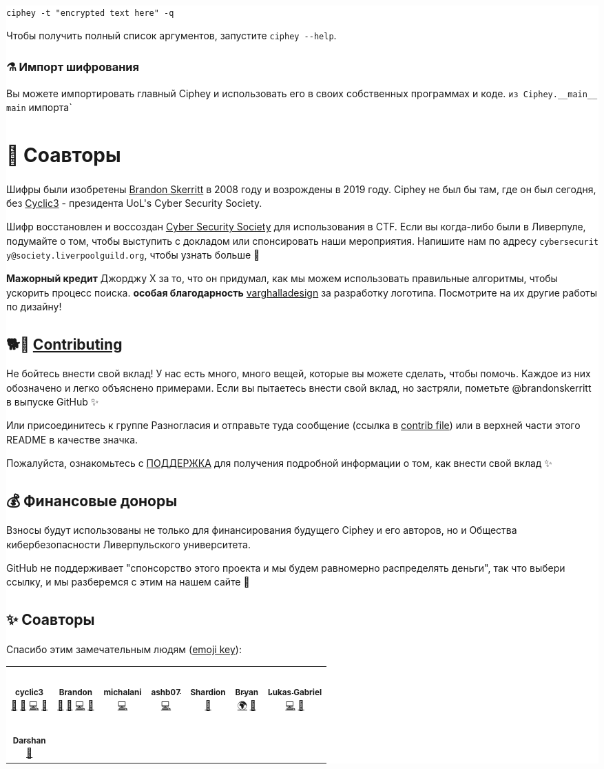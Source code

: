 ``ciphey -t "encrypted text here" -q``

Чтобы получить полный список аргументов, запустите `ciphey --help`.

### ⚗️ Импорт шифрования
Вы можете импортировать главный Ciphey и использовать его в своих собственных программах и коде. `из Ciphey.__main__ main` импорта`

# 🎪 Соавторы
Шифры были изобретены [Brandon Skerritt](https://github.com/brandonskerritt) в 2008 году и возрождены в 2019 году. Ciphey не был бы там, где он был сегодня, без [Cyclic3](https://github.com/Cyclic3) - президента UoL's Cyber Security Society.

Шифр восстановлен и воссоздан [Cyber Security Society](https://www.cybersoc.cf/) для использования в CTF. Если вы когда-либо были в Ливерпуле, подумайте о том, чтобы выступить с докладом или спонсировать наши мероприятия. Напишите нам по адресу `cybersecurity@society.liverpoolguild.org`, чтобы узнать больше 🤠

**Мажорный кредит** Джорджу Х за то, что он придумал, как мы можем использовать правильные алгоритмы, чтобы ускорить процесс поиска.
**особая благодарность** [varghalladesign](https://www.facebook.com/varghalladesign) за разработку логотипа. Посмотрите на их другие работы по дизайну!

## 🐕🦺 [Contributing](CONTRIBUTING.md)
Не бойтесь внести свой вклад! У нас есть много, много вещей, которые вы можете сделать, чтобы помочь. Каждое из них обозначено и легко объяснено примерами. Если вы пытаетесь внести свой вклад, но застряли, пометьте @brandonskerritt в выпуске GitHub ✨

Или присоединитесь к группе Разногласия и отправьте туда сообщение (ссылка в [contrib file](CONTRIBUTING.md)) или в верхней части этого README в качестве значка.

Пожалуйста, ознакомьтесь с [ПОДДЕРЖКА](CONTRIBUTING.md) для получения подробной информации о том, как внести свой вклад ✨
## 💰 Финансовые доноры
Взносы будут использованы не только для финансирования будущего Ciphey и его авторов, но и Общества кибербезопасности Ливерпульского университета.

GitHub не поддерживает "спонсорство этого проекта и мы будем равномерно распределять деньги", так что выбери ссылку, и мы разберемся с этим на нашем сайте 🥰

## ✨ Соавторы

Спасибо этим замечательным людям ([emoji key](https://allcontributors.org/docs/en/emoji-key)):




<table>
  <tr>
    <td align="center"><a href="https://github.com/Cyclic3"><img src="https://avatars1.githubusercontent.com/u/15613874?v=4" width="100px;" alt=""/><br/><sub><b>cyclic3</b></sub></a><br/><a href="#design-cyclic3" title="Design">🎨</a> <a href="#maintenance-cyclic3" title="Maintenance">🚧</a> <a href="https://github.com/Ciphey/Ciphey/commits?author=cyclic3" title="Code">💻</a> <a href="#ideas-cyclic3" title="Ideas, Planning, &amp; Feedback">🤔</a></td>
    <td align="center"><a href="https://skerritt.blog"><img src="https://avatars3.githubusercontent.com/u/10378052?v=4" width="100px;" alt=""/><br/><sub><b>Brandon</b></sub></a><br/><a href="#design-brandonskerritt" title="Design">🎨</a> <a href="#maintenance-brandonskerritt" title="Maintenance">🚧</a> <a href="https://github.com/Ciphey/Ciphey/commits?author=brandonskerritt" title="Code">💻</a> <a href="#ideas-brandonskerritt" title="Ideas, Planning, &amp; Feedback">🤔</a></td>
    <td align="center"><a href="https://github.com/michalani"><img src="https://avatars0.githubusercontent.com/u/27767884?v=4" width="100px;" alt=""/><br/><sub><b>michalani</b></sub></a><br/><a href="https://github.com/Ciphey/Ciphey/commits?author=michalani" title="Code">💻</a></td>
    <td align="center"><a href="https://github.com/ashb07"><img src="https://avatars2.githubusercontent.com/u/24845568?v=4" width="100px;" alt=""/><br/><sub><b>ashb07</b></sub></a><br/><a href="https://github.com/Ciphey/Ciphey/commits?author=ashb07" title="Code">💻</a></td>
    <td align="center"><a href="https://github.com/TheAlcanian"><img src="https://avatars3.githubusercontent.com/u/22127191?v=4" width="100px;" alt=""/><br/><sub><b>Shardion</b></sub></a><br/><a href="https://github.com/Ciphey/Ciphey/issues?q=author%3ATheAlcanian" title="Bug reports">🐛</a></td>
    <td align="center"><a href="https://github.com/Bryzizzle"><img src="https://avatars0.githubusercontent.com/u/57810197?v=4" width="100px;" alt=""/><br/><sub><b>Bryan</b></sub></a><br/><a href="#translation-Bryzizzle" title="Translation">🌍</a> <a href="https://github.com/Ciphey/Ciphey/commits?author=Bryzizzle" title="Documentation">📖</a></td>
    <td align="center"><a href="https://lukasgabriel.net"><img src="https://avatars0.githubusercontent.com/u/52338810?v=4" width="100px;" alt=""/><br/><sub><b>Lukas Gabriel</b></sub></a><br/><a href="https://github.com/Ciphey/Ciphey/commits?author=lukasgabriel" title="Code">💻</a> <a href="https://github.com/Ciphey/Ciphey/issues?q=author%3Alukasgabriel" title="Bug reports">🐛</a></td>
  </tr>
  <tr>
    <td align="center"><a href="https://github.com/DarshanBhoi"><img src="https://avatars2.githubusercontent.com/u/70128281?v=4" width="100px;" alt=""/><br/><sub><b>Darshan</b></sub></a><br/><a href="https://github.com/Ciphey/Ciphey/issues?q=author%3ADarshanBhoi" title="Bug reports">🐛</a></td>
  </tr>